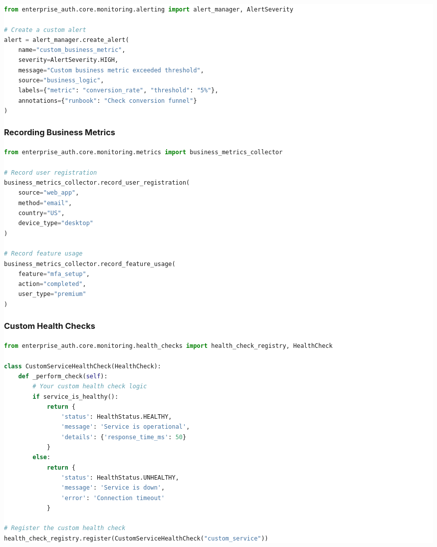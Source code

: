 ```python
from enterprise_auth.core.monitoring.alerting import alert_manager, AlertSeverity

# Create a custom alert
alert = alert_manager.create_alert(
    name="custom_business_metric",
    severity=AlertSeverity.HIGH,
    message="Custom business metric exceeded threshold",
    source="business_logic",
    labels={"metric": "conversion_rate", "threshold": "5%"},
    annotations={"runbook": "Check conversion funnel"}
)
```

### Recording Business Metrics

```python
from enterprise_auth.core.monitoring.metrics import business_metrics_collector

# Record user registration
business_metrics_collector.record_user_registration(
    source="web_app",
    method="email",
    country="US",
    device_type="desktop"
)

# Record feature usage
business_metrics_collector.record_feature_usage(
    feature="mfa_setup",
    action="completed",
    user_type="premium"
)
```

### Custom Health Checks

```python
from enterprise_auth.core.monitoring.health_checks import health_check_registry, HealthCheck

class CustomServiceHealthCheck(HealthCheck):
    def _perform_check(self):
        # Your custom health check logic
        if service_is_healthy():
            return {
                'status': HealthStatus.HEALTHY,
                'message': 'Service is operational',
                'details': {'response_time_ms': 50}
            }
        else:
            return {
                'status': HealthStatus.UNHEALTHY,
                'message': 'Service is down',
                'error': 'Connection timeout'
            }

# Register the custom health check
health_check_registry.register(CustomServiceHealthCheck("custom_service"))
```
